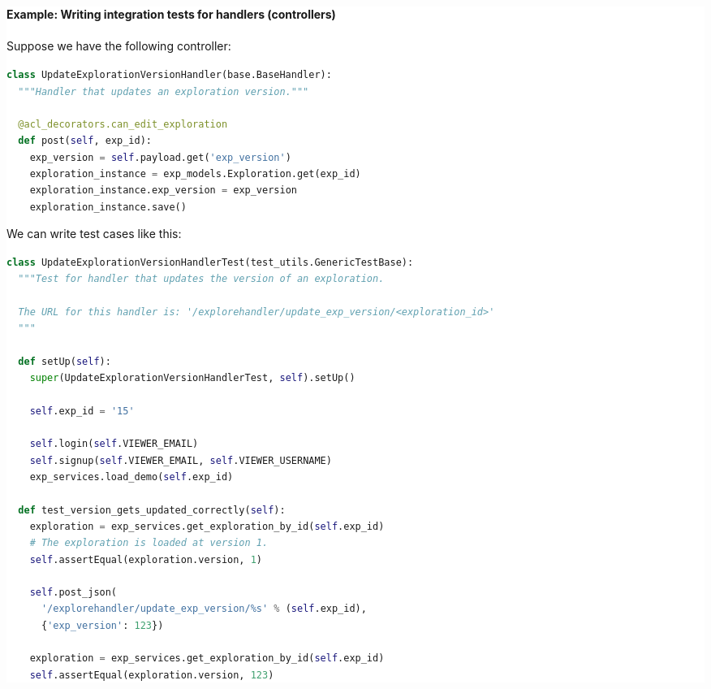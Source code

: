 #### Example: Writing integration tests for handlers (controllers)

Suppose we have the following controller:

```python
class UpdateExplorationVersionHandler(base.BaseHandler):
  """Handler that updates an exploration version."""

  @acl_decorators.can_edit_exploration
  def post(self, exp_id):
    exp_version = self.payload.get('exp_version')
    exploration_instance = exp_models.Exploration.get(exp_id)
    exploration_instance.exp_version = exp_version
    exploration_instance.save()
```

We can write test cases like this:

```python
class UpdateExplorationVersionHandlerTest(test_utils.GenericTestBase):
  """Test for handler that updates the version of an exploration.

  The URL for this handler is: '/explorehandler/update_exp_version/<exploration_id>'
  """

  def setUp(self):
    super(UpdateExplorationVersionHandlerTest, self).setUp()

    self.exp_id = '15'

    self.login(self.VIEWER_EMAIL)
    self.signup(self.VIEWER_EMAIL, self.VIEWER_USERNAME)
    exp_services.load_demo(self.exp_id)

  def test_version_gets_updated_correctly(self):
    exploration = exp_services.get_exploration_by_id(self.exp_id)
    # The exploration is loaded at version 1.
    self.assertEqual(exploration.version, 1)

    self.post_json(
      '/explorehandler/update_exp_version/%s' % (self.exp_id),
      {'exp_version': 123})

    exploration = exp_services.get_exploration_by_id(self.exp_id)
    self.assertEqual(exploration.version, 123)
```
